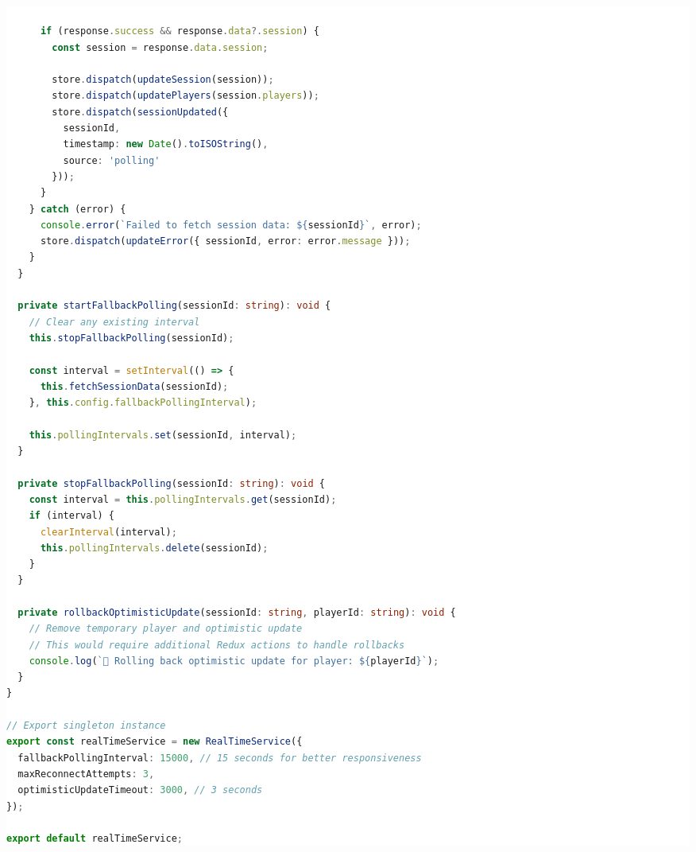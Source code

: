 ```typescript
      
      if (response.success && response.data?.session) {
        const session = response.data.session;
        
        store.dispatch(updateSession(session));
        store.dispatch(updatePlayers(session.players));
        store.dispatch(sessionUpdated({
          sessionId,
          timestamp: new Date().toISOString(),
          source: 'polling'
        }));
      }
    } catch (error) {
      console.error(`Failed to fetch session data: ${sessionId}`, error);
      store.dispatch(updateError({ sessionId, error: error.message }));
    }
  }

  private startFallbackPolling(sessionId: string): void {
    // Clear any existing interval
    this.stopFallbackPolling(sessionId);

    const interval = setInterval(() => {
      this.fetchSessionData(sessionId);
    }, this.config.fallbackPollingInterval);

    this.pollingIntervals.set(sessionId, interval);
  }

  private stopFallbackPolling(sessionId: string): void {
    const interval = this.pollingIntervals.get(sessionId);
    if (interval) {
      clearInterval(interval);
      this.pollingIntervals.delete(sessionId);
    }
  }

  private rollbackOptimisticUpdate(sessionId: string, playerId: string): void {
    // Remove temporary player and optimistic update
    // This would require additional Redux actions to handle rollbacks
    console.log(`🔄 Rolling back optimistic update for player: ${playerId}`);
  }
}

// Export singleton instance
export const realTimeService = new RealTimeService({
  fallbackPollingInterval: 15000, // 15 seconds for better responsiveness
  maxReconnectAttempts: 3,
  optimisticUpdateTimeout: 3000, // 3 seconds
});

export default realTimeService;
```
